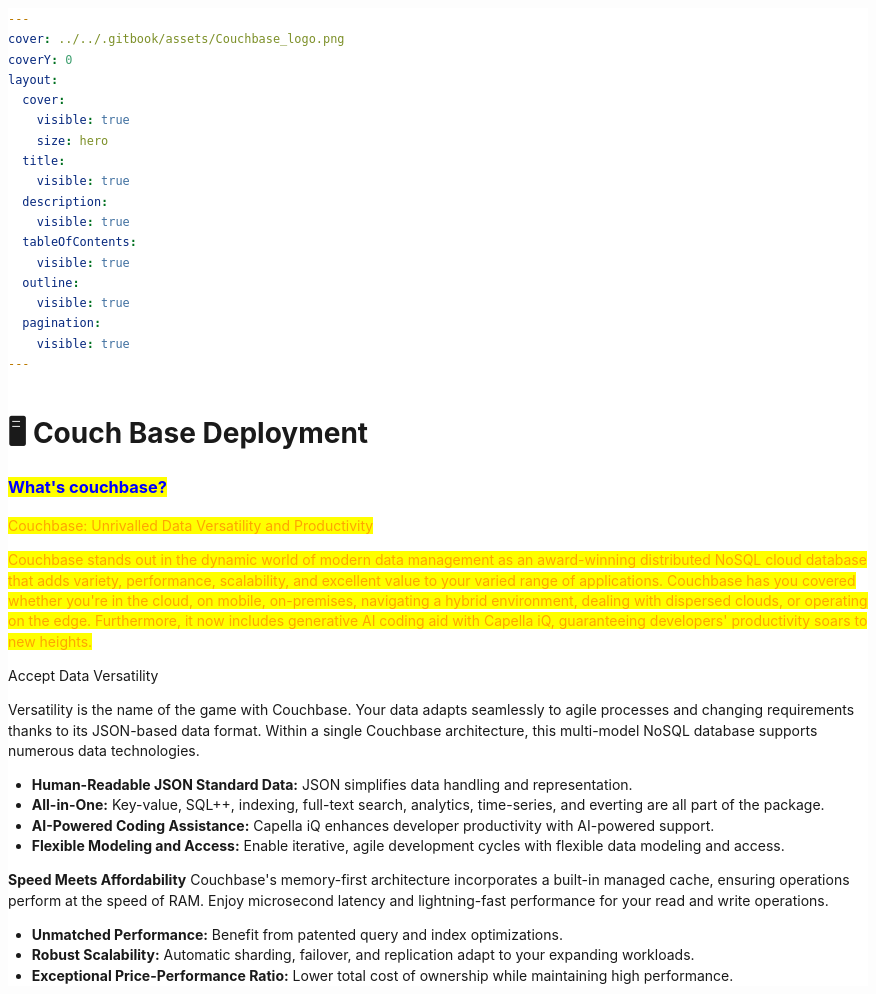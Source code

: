```yaml
---
cover: ../../.gitbook/assets/Couchbase_logo.png
coverY: 0
layout:
  cover:
    visible: true
    size: hero
  title:
    visible: true
  description:
    visible: true
  tableOfContents:
    visible: true
  outline:
    visible: true
  pagination:
    visible: true
---
```


# 🖥 Couch Base Deployment

### <mark style="color:blue;">What's couchbase?</mark>

<mark style="color:orange;">Couchbase: Unrivalled Data Versatility and Productivity</mark>

<mark style="color:orange;">Couchbase stands out in the dynamic world of modern data management as an award-winning distributed NoSQL cloud database that adds variety, performance, scalability, and excellent value to your varied range of applications. Couchbase has you covered whether you're in the cloud, on mobile, on-premises, navigating a hybrid environment, dealing with dispersed clouds, or operating on the edge. Furthermore, it now includes generative AI coding aid with Capella iQ, guaranteeing developers' productivity soars to new heights.</mark>

Accept Data Versatility

Versatility is the name of the game with Couchbase. Your data adapts seamlessly to agile processes and changing requirements thanks to its JSON-based data format. Within a single Couchbase architecture, this multi-model NoSQL database supports numerous data technologies.

* **Human-Readable JSON Standard Data:** JSON simplifies data handling and representation.
* **All-in-One:** Key-value, SQL++, indexing, full-text search, analytics, time-series, and everting are all part of the package.
* **AI-Powered Coding Assistance:** Capella iQ enhances developer productivity with AI-powered support.
* **Flexible Modeling and Access:** Enable iterative, agile development cycles with flexible data modeling and access.

**Speed Meets Affordability** Couchbase's memory-first architecture incorporates a built-in managed cache, ensuring operations perform at the speed of RAM. Enjoy microsecond latency and lightning-fast performance for your read and write operations.

* **Unmatched Performance:** Benefit from patented query and index optimizations.
* **Robust Scalability:** Automatic sharding, failover, and replication adapt to your expanding workloads.
* **Exceptional Price-Performance Ratio:** Lower total cost of ownership while maintaining high performance.
